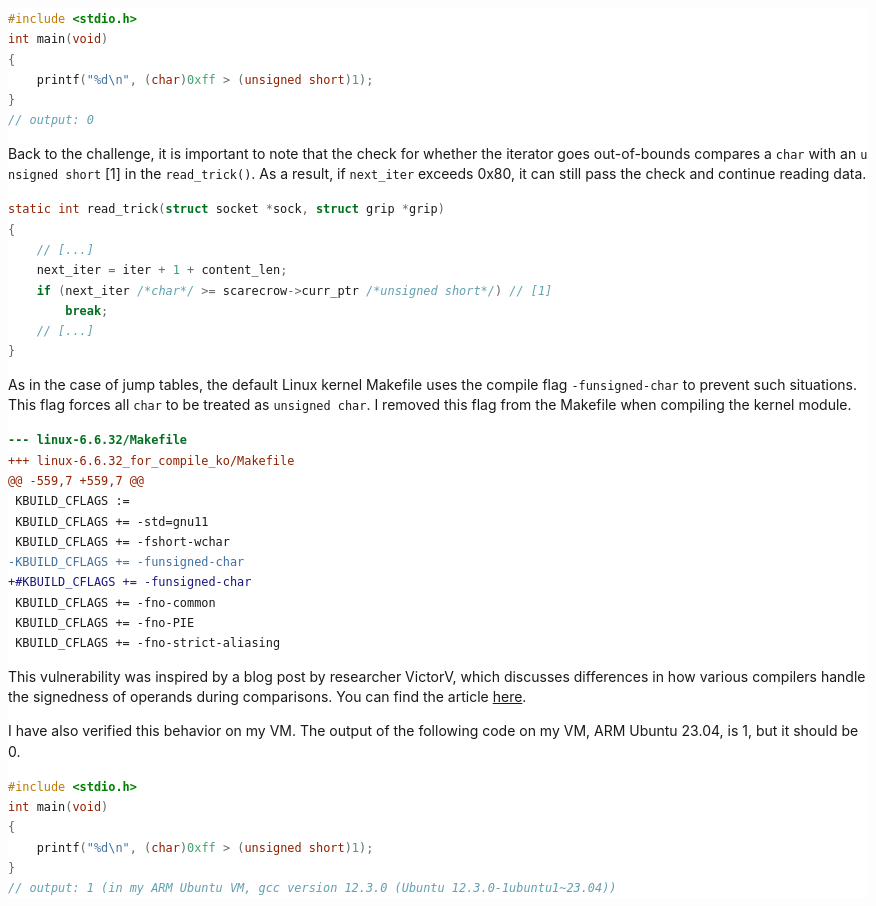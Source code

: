 ```c
#include <stdio.h>
int main(void)
{
    printf("%d\n", (char)0xff > (unsigned short)1);
}
// output: 0
```

Back to the challenge, it is important to note that the check for whether the iterator goes out-of-bounds compares a `char` with an `unsigned short` [1] in the `read_trick()`. As a result, if `next_iter` exceeds 0x80, it can still pass the check and continue reading data.

```c
static int read_trick(struct socket *sock, struct grip *grip)
{
    // [...]
    next_iter = iter + 1 + content_len;
    if (next_iter /*char*/ >= scarecrow->curr_ptr /*unsigned short*/) // [1]
        break;
    // [...]
}
```

As in the case of jump tables, the default Linux kernel Makefile uses the compile flag `-funsigned-char` to prevent such situations. This flag forces all `char` to be treated as `unsigned char`. I removed this flag from the Makefile when compiling the kernel module.

```diff
--- linux-6.6.32/Makefile
+++ linux-6.6.32_for_compile_ko/Makefile
@@ -559,7 +559,7 @@
 KBUILD_CFLAGS :=
 KBUILD_CFLAGS += -std=gnu11
 KBUILD_CFLAGS += -fshort-wchar
-KBUILD_CFLAGS += -funsigned-char
+#KBUILD_CFLAGS += -funsigned-char
 KBUILD_CFLAGS += -fno-common
 KBUILD_CFLAGS += -fno-PIE
 KBUILD_CFLAGS += -fno-strict-aliasing
```

This vulnerability was inspired by a blog post by researcher VictorV, which discusses differences in how various compilers handle the signedness of operands during comparisons. You can find the article [here](https://v-v.space/2023/03/24/compiler_error/).

I have also verified this behavior on my VM. The output of the following code on my VM, ARM Ubuntu 23.04, is 1, but it should be 0.

```c
#include <stdio.h>
int main(void)
{
    printf("%d\n", (char)0xff > (unsigned short)1);
}
// output: 1 (in my ARM Ubuntu VM, gcc version 12.3.0 (Ubuntu 12.3.0-1ubuntu1~23.04))
```
